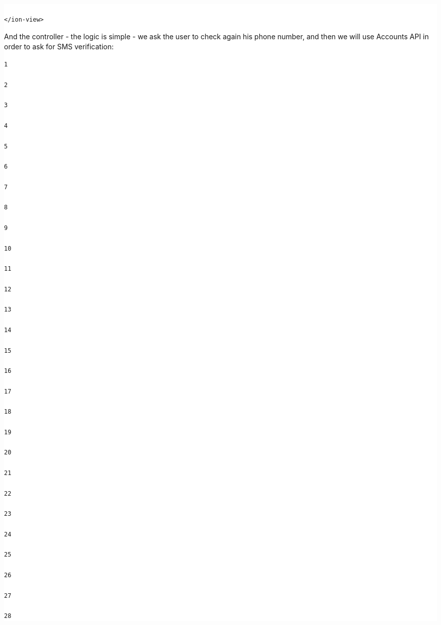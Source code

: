 ```

</ion-view>
```

And the controller - the logic is simple - we ask the user to check again his phone number, and then we will use Accounts API in order to ask for SMS verification:

```
1

2

3

4

5

6

7

8

9

10

11

12

13

14

15

16

17

18

19

20

21

22

23

24

25

26

27

28

```
